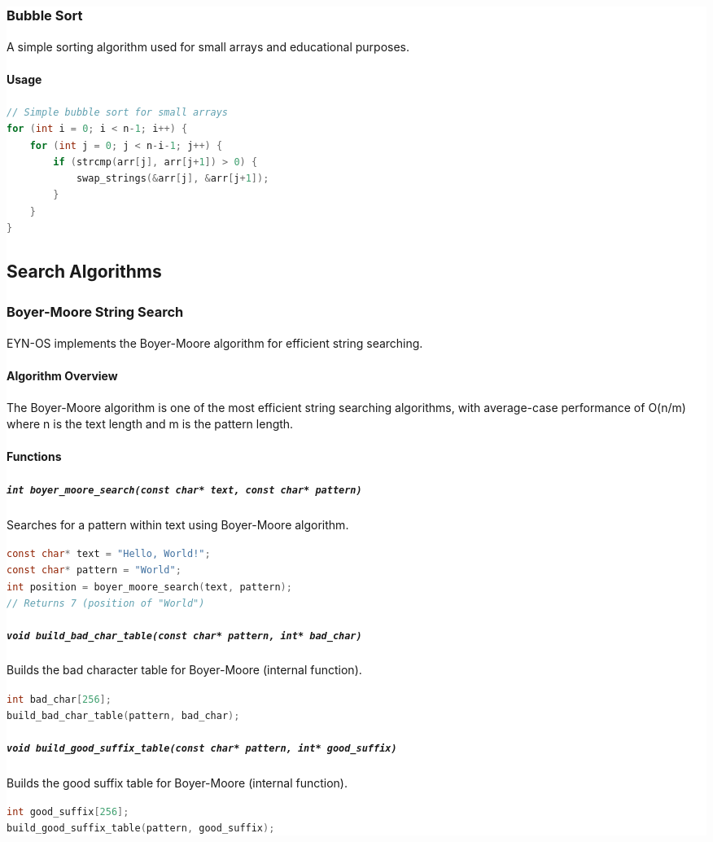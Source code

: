 ### Bubble Sort

A simple sorting algorithm used for small arrays and educational purposes.

#### Usage
```c
// Simple bubble sort for small arrays
for (int i = 0; i < n-1; i++) {
    for (int j = 0; j < n-i-1; j++) {
        if (strcmp(arr[j], arr[j+1]) > 0) {
            swap_strings(&arr[j], &arr[j+1]);
        }
    }
}
```

## Search Algorithms

### Boyer-Moore String Search

EYN-OS implements the Boyer-Moore algorithm for efficient string searching.

#### Algorithm Overview
The Boyer-Moore algorithm is one of the most efficient string searching algorithms, with average-case performance of O(n/m) where n is the text length and m is the pattern length.

#### Functions

##### `int boyer_moore_search(const char* text, const char* pattern)`
Searches for a pattern within text using Boyer-Moore algorithm.
```c
const char* text = "Hello, World!";
const char* pattern = "World";
int position = boyer_moore_search(text, pattern);
// Returns 7 (position of "World")
```

##### `void build_bad_char_table(const char* pattern, int* bad_char)`
Builds the bad character table for Boyer-Moore (internal function).
```c
int bad_char[256];
build_bad_char_table(pattern, bad_char);
```

##### `void build_good_suffix_table(const char* pattern, int* good_suffix)`
Builds the good suffix table for Boyer-Moore (internal function).
```c
int good_suffix[256];
build_good_suffix_table(pattern, good_suffix);
```

